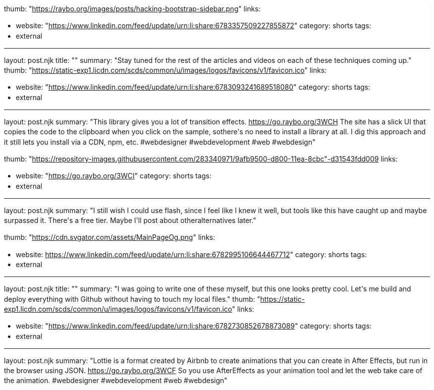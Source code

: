thumb: "https://raybo.org/images/posts/hacking-bootstrap-sidebar.png"
links:
  - website: "https://www.linkedin.com/feed/update/urn:li:share:6783357509227855872"
category: shorts
tags:
- external
---
layout: post.njk
title: ""
summary: "Stay tuned for the rest of the articles and videos on each of these techniques coming up."
thumb: "https://static-exp1.licdn.com/scds/common/u/images/logos/favicons/v1/favicon.ico"
links:
  - website: "https://www.linkedin.com/feed/update/urn:li:share:6783093241689518080"
category: shorts
tags:
- external
---
layout: post.njk
summary: "This library gives you a lot of transition effects. https://go.raybo.org/3WCH The
site has a slick UI that copies the code to the clipboard when you click on the sample, sothere's no need to install a library at all. I dig this approach and it still lets you install via a CDN, npm, etc. #webdesigner #webdevelopment #web #webdesign"

thumb: "https://repository-images.githubusercontent.com/283340971/9afb9500-d800-11ea-8cbc"-d31543fdd009
links:
  - website: "https://go.raybo.org/3WCI"
category: shorts
tags:
- external
---
layout: post.njk
summary: "I still wish I could use flash, since I feel like I knew it well, but tools like
this have caught up and maybe surpassed it. There's a free tier. Maybe I'll post about otheralternatives later."

thumb: "https://cdn.svgator.com/assets/MainPageOg.png"
links:
  - website: https://www.linkedin.com/feed/update/urn:li:share:6782995106644467712"
category: shorts
tags:
- external
---
layout: post.njk
title: ""
summary: "I was going to write one of these myself, but this one looks pretty cool. Let's me build and deploy everything with Github without having to touch my local files."
thumb: "https://static-exp1.licdn.com/scds/common/u/images/logos/favicons/v1/favicon.ico"
links:
  - website: "https://www.linkedin.com/feed/update/urn:li:share:6782730852678873089"
category: shorts
tags:
- external
---
layout: post.njk
summary: "Lottie is a format created by Airbnb to create animations that you can create in
After Effects, but run in the browser using JSON. https://go.raybo.org/3WCF So you use AfterEffects as your animation tool and let the web take care of the animation. #webdesigner #webdevelopment #web #webdesign"
